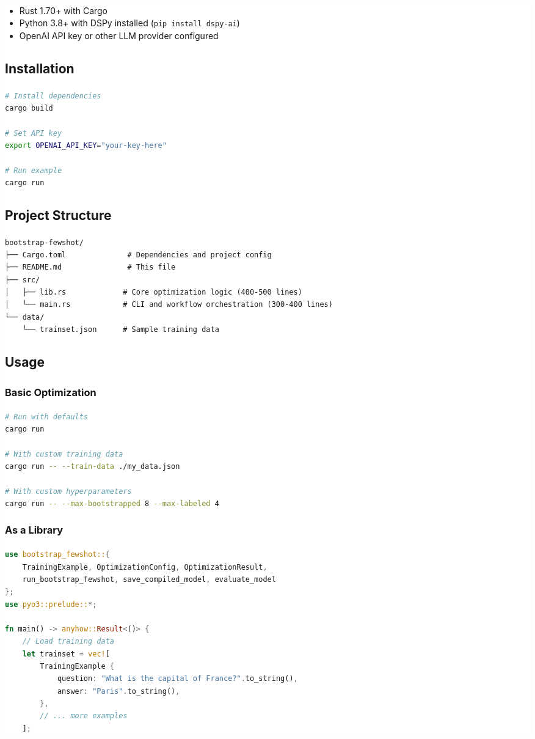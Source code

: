 - Rust 1.70+ with Cargo
- Python 3.8+ with DSPy installed (`pip install dspy-ai`)
- OpenAI API key or other LLM provider configured

## Installation

```bash
# Install dependencies
cargo build

# Set API key
export OPENAI_API_KEY="your-key-here"

# Run example
cargo run
```

## Project Structure

```
bootstrap-fewshot/
├── Cargo.toml              # Dependencies and project config
├── README.md               # This file
├── src/
│   ├── lib.rs             # Core optimization logic (400-500 lines)
│   └── main.rs            # CLI and workflow orchestration (300-400 lines)
└── data/
    └── trainset.json      # Sample training data
```

## Usage

### Basic Optimization

```bash
# Run with defaults
cargo run

# With custom training data
cargo run -- --train-data ./my_data.json

# With custom hyperparameters
cargo run -- --max-bootstrapped 8 --max-labeled 4
```

### As a Library

```rust
use bootstrap_fewshot::{
    TrainingExample, OptimizationConfig, OptimizationResult,
    run_bootstrap_fewshot, save_compiled_model, evaluate_model
};
use pyo3::prelude::*;

fn main() -> anyhow::Result<()> {
    // Load training data
    let trainset = vec![
        TrainingExample {
            question: "What is the capital of France?".to_string(),
            answer: "Paris".to_string(),
        },
        // ... more examples
    ];

```